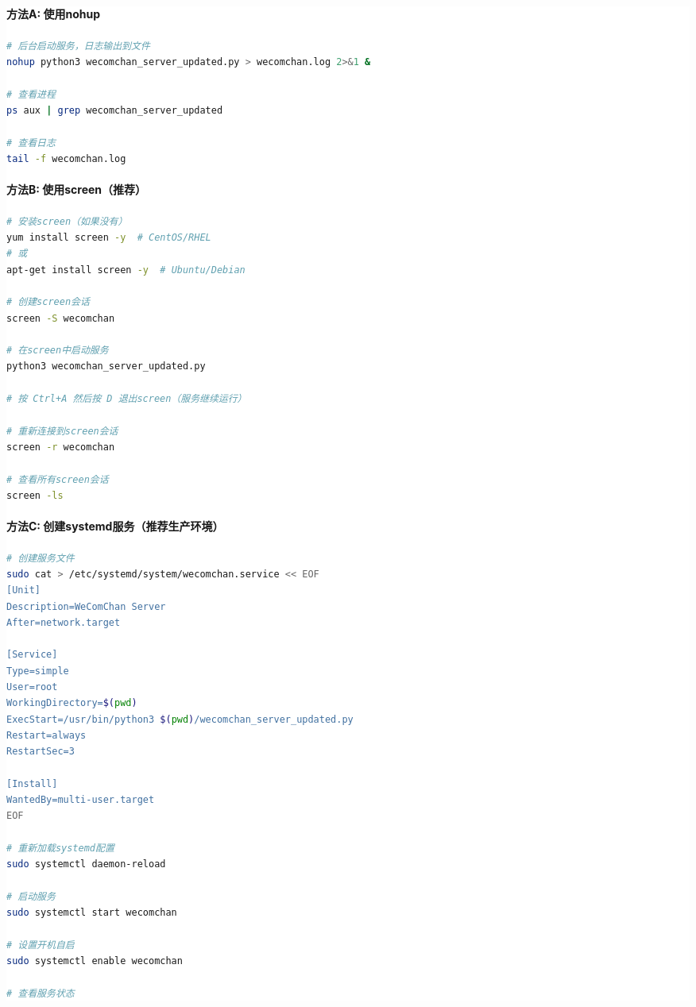#### 方法A: 使用nohup
```bash
# 后台启动服务，日志输出到文件
nohup python3 wecomchan_server_updated.py > wecomchan.log 2>&1 &

# 查看进程
ps aux | grep wecomchan_server_updated

# 查看日志
tail -f wecomchan.log
```

#### 方法B: 使用screen（推荐）
```bash
# 安装screen（如果没有）
yum install screen -y  # CentOS/RHEL
# 或
apt-get install screen -y  # Ubuntu/Debian

# 创建screen会话
screen -S wecomchan

# 在screen中启动服务
python3 wecomchan_server_updated.py

# 按 Ctrl+A 然后按 D 退出screen（服务继续运行）

# 重新连接到screen会话
screen -r wecomchan

# 查看所有screen会话
screen -ls
```

#### 方法C: 创建systemd服务（推荐生产环境）
```bash
# 创建服务文件
sudo cat > /etc/systemd/system/wecomchan.service << EOF
[Unit]
Description=WeComChan Server
After=network.target

[Service]
Type=simple
User=root
WorkingDirectory=$(pwd)
ExecStart=/usr/bin/python3 $(pwd)/wecomchan_server_updated.py
Restart=always
RestartSec=3

[Install]
WantedBy=multi-user.target
EOF

# 重新加载systemd配置
sudo systemctl daemon-reload

# 启动服务
sudo systemctl start wecomchan

# 设置开机自启
sudo systemctl enable wecomchan

# 查看服务状态
```